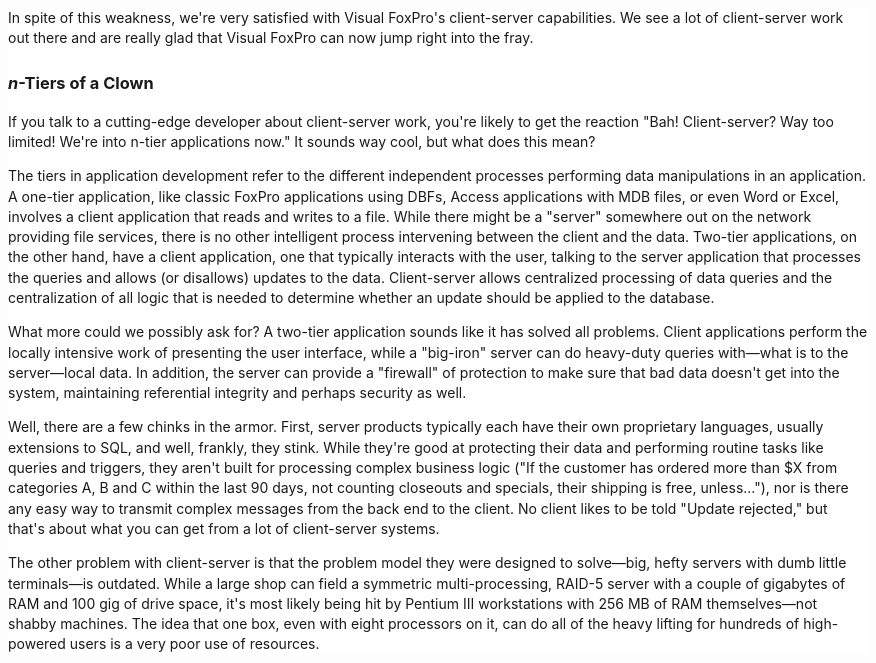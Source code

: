 In spite of this weakness, we're very satisfied with Visual
FoxPro's client-server capabilities. We see a lot of client-server work out
there and are really glad that Visual FoxPro can now jump right into the fray.

### *n*-Tiers of a Clown

If you talk to a cutting-edge developer about client-server
work, you're likely to get the reaction "Bah! Client-server? Way too
limited! We're into n-tier applications now." It sounds way cool, but what
does this mean?

The tiers in application development refer to the different
independent processes performing data manipulations in an application. A
one-tier application, like classic FoxPro applications using DBFs, Access
applications with MDB files, or even Word or Excel, involves a client
application that reads and writes to a file. While there might be a
"server" somewhere out on the network providing file services, there
is no other intelligent process intervening between the client and the data.
Two-tier applications, on the other hand, have a client application, one that
typically interacts with the user, talking to the server application that
processes the queries and allows (or disallows) updates to the data.
Client-server allows centralized processing of data queries and the
centralization of all logic that is needed to determine whether an update should
be applied to the database.

What more could we possibly ask for? A two-tier application
sounds like it has solved all problems. Client applications perform the locally
intensive work of presenting the user interface, while a "big-iron"
server can do heavy-duty queries with&mdash;what is to the server&mdash;local data. In
addition, the server can provide a "firewall" of protection to make
sure that bad data doesn't get into the system, maintaining referential
integrity and perhaps security as well.

Well, there are a few chinks in the armor. First, server
products typically each have their own proprietary languages, usually
extensions to SQL, and well, frankly, they stink. While they're good at
protecting their data and performing routine tasks like queries and triggers,
they aren't built for processing complex business logic ("If the customer
has ordered more than $X from categories A, B and C within the last 90 days,
not counting closeouts and specials, their shipping is free, unless..."),
nor is there any easy way to transmit complex messages from the back end to the
client. No client likes to be told "Update rejected," but that's
about what you can get from a lot of client-server systems.

The other problem with client-server is that the problem
model they were designed to solve&mdash;big, hefty servers with dumb little
terminals&mdash;is outdated. While a large shop can field a symmetric
multi-processing, RAID-5 server with a couple of gigabytes of RAM and 100 gig
of drive space, it's most likely being hit by Pentium III workstations with 256
MB of RAM themselves&mdash;not shabby machines. The idea that one box, even with
eight processors on it, can do all of the heavy lifting for hundreds of
high-powered users is a very poor use of resources.

